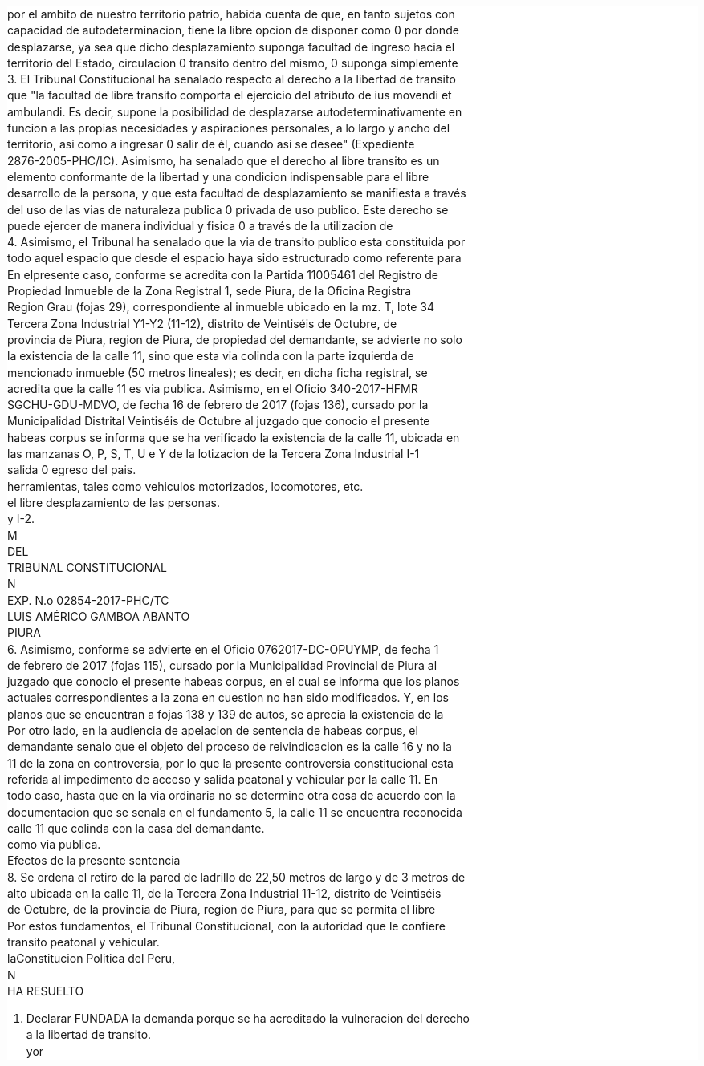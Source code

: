 por el ambito de nuestro territorio patrio, habida cuenta de que, en tanto sujetos con  
capacidad de autodeterminacion, tiene la libre opcion de disponer como 0 por donde  
desplazarse, ya sea que dicho desplazamiento suponga facultad de ingreso hacia el  
territorio del Estado, circulacion 0 transito dentro del mismo, 0 suponga simplemente  
3. El Tribunal Constitucional ha senalado respecto al derecho a la libertad de transito  
que "la facultad de libre transito comporta el ejercicio del atributo de ius movendi et  
ambulandi. Es decir, supone la posibilidad de desplazarse autodeterminativamente en  
funcion a las propias necesidades y aspiraciones personales, a lo largo y ancho del  
territorio, asi como a ingresar 0 salir de él, cuando asi se desee" (Expediente  
2876-2005-PHC/IC). Asimismo, ha senalado que el derecho al libre transito es un  
elemento conformante de la libertad y una condicion indispensable para el libre  
desarrollo de la persona, y que esta facultad de desplazamiento se manifiesta a través  
del uso de las vias de naturaleza publica 0 privada de uso publico. Este derecho se  
puede ejercer de manera individual y fisica 0 a través de la utilizacion de  
4. Asimismo, el Tribunal ha senalado que la via de transito publico esta constituida por  
todo aquel espacio que desde el espacio haya sido estructurado como referente para  
En elpresente caso, conforme se acredita con la Partida 11005461 del Registro de  
Propiedad Inmueble de la Zona Registral 1, sede Piura, de la Oficina Registra  
Region Grau (fojas 29), correspondiente al inmueble ubicado en la mz. T, lote 34  
Tercera Zona Industrial Y1-Y2 (11-12), distrito de Veintiséis de Octubre, de  
provincia de Piura, region de Piura, de propiedad del demandante, se advierte no solo  
la existencia de la calle 11, sino que esta via colinda con la parte izquierda de  
mencionado inmueble (50 metros lineales); es decir, en dicha ficha registral, se  
acredita que la calle 11 es via publica. Asimismo, en el Oficio 340-2017-HFMR  
SGCHU-GDU-MDVO, de fecha 16 de febrero de 2017 (fojas 136), cursado por la  
Municipalidad Distrital Veintiséis de Octubre al juzgado que conocio el presente  
habeas corpus se informa que se ha verificado la existencia de la calle 11, ubicada en  
las manzanas O, P, S, T, U e Y de la lotizacion de la Tercera Zona Industrial I-1  
salida 0 egreso del pais.  
herramientas, tales como vehiculos motorizados, locomotores, etc.  
el libre desplazamiento de las personas.  
y I-2.  
M  
DEL  
TRIBUNAL CONSTITUCIONAL  
N  
EXP. N.o 02854-2017-PHC/TC  
LUIS AMÉRICO GAMBOA ABANTO  
PIURA  
6. Asimismo, conforme se advierte en el Oficio 0762017-DC-OPUYMP, de fecha 1  
de febrero de 2017 (fojas 115), cursado por la Municipalidad Provincial de Piura al  
juzgado que conocio el presente habeas corpus, en el cual se informa que los planos  
actuales correspondientes a la zona en cuestion no han sido modificados. Y, en los  
planos que se encuentran a fojas 138 y 139 de autos, se aprecia la existencia de la  
Por otro lado, en la audiencia de apelacion de sentencia de habeas corpus, el  
demandante senalo que el objeto del proceso de reivindicacion es la calle 16 y no la  
11 de la zona en controversia, por lo que la presente controversia constitucional esta  
referida al impedimento de acceso y salida peatonal y vehicular por la calle 11. En  
todo caso, hasta que en la via ordinaria no se determine otra cosa de acuerdo con la  
documentacion que se senala en el fundamento 5, la calle 11 se encuentra reconocida  
calle 11 que colinda con la casa del demandante.  
como via publica.  
Efectos de la presente sentencia  
8. Se ordena el retiro de la pared de ladrillo de 22,50 metros de largo y de 3 metros de  
alto ubicada en la calle 11, de la Tercera Zona Industrial 11-12, distrito de Veintiséis  
de Octubre, de la provincia de Piura, region de Piura, para que se permita el libre  
Por estos fundamentos, el Tribunal Constitucional, con la autoridad que le confiere  
transito peatonal y vehicular.  
laConstitucion Politica del Peru,  
N  
HA RESUELTO  
1. Declarar FUNDADA la demanda porque se ha acreditado la vulneracion del derecho  
a la libertad de transito.  
yor  